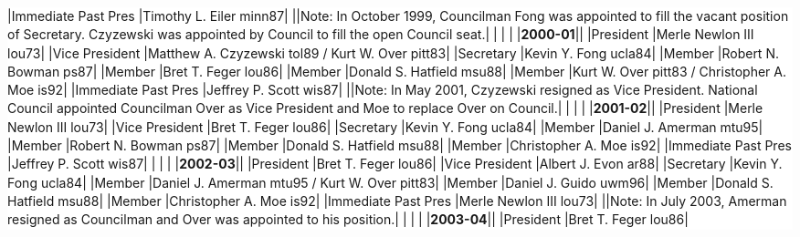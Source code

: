 |Immediate Past Pres    |Timothy L. Eiler minn87|
||Note: In October 1999, Councilman Fong was appointed to fill the vacant position of Secretary. Czyzewski was appointed by Council to fill the open Council seat.|
| | |
|<a name="2000"></a>__2000-01__||
|President              |Merle Newlon III  lou73|
|Vice President         |Matthew A. Czyzewski  tol89 / Kurt W. Over pitt83|
|Secretary              |Kevin Y. Fong  ucla84|
|Member                 |Robert N. Bowman ps87|
|Member                 |Bret T. Feger lou86|
|Member                 |Donald S. Hatfield msu88|
|Member                 |Kurt W. Over  pitt83 / Christopher A. Moe is92|
|Immediate Past Pres    |Jeffrey P. Scott  wis87|
||Note: In May 2001, Czyzewski resigned as Vice President. National Council appointed Councilman Over as Vice President and Moe to replace Over on Council.|
| | |
|__2001-02__||
|President              |Merle Newlon III lou73|
|Vice President         |Bret T. Feger lou86|
|Secretary              |Kevin Y. Fong ucla84|
|Member                 |Daniel J. Amerman mtu95|
|Member                 |Robert N. Bowman ps87|
|Member                 |Donald S. Hatfield msu88|
|Member                 |Christopher A. Moe is92|
|Immediate Past Pres    |Jeffrey P. Scott wis87|
| | |
|__2002-03__||
|President              |Bret T. Feger lou86|
|Vice President         |Albert J. Evon ar88|
|Secretary              |Kevin Y. Fong ucla84|
|Member                 |Daniel J. Amerman mtu95 / Kurt W. Over pitt83|
|Member                 |Daniel J. Guido uwm96|
|Member                 |Donald S. Hatfield msu88|
|Member                 |Christopher A. Moe is92|
|Immediate Past Pres    |Merle Newlon III lou73|
||Note: In July 2003, Amerman resigned as Councilman and Over was appointed to his position.|
| | |
|__2003-04__||
|President              |Bret T. Feger lou86|